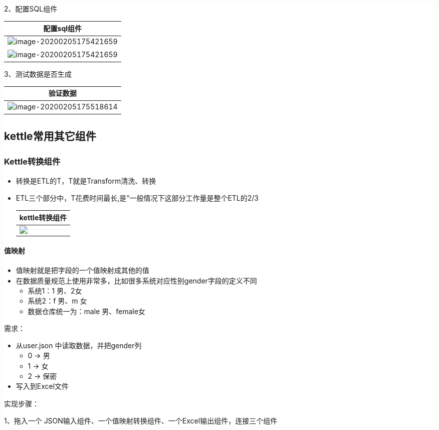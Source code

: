 



2、配置SQL组件

| 配置sql组件                                                  |
| ------------------------------------------------------------ |
| ![image-20200205175421659](assets/image-20200205175421659.png) |
| ![image-20200205175421659](assets/image-20200205175421659.png) |



3、测试数据是否生成

| 验证数据                                                     |
| ------------------------------------------------------------ |
| ![image-20200205175518614](assets/image-20200205175518614.png) |



## kettle常用其它组件

###  Kettle转换组件

* 转换是ETL的T，T就是Transform清洗、转换

* ETL三个部分中，T花费时间最长,是“一般情况下这部分工作量是整个ETL的2/3

  | kettle转换组件                                      |
  | --------------------------------------------------- |
  | <img src="assets/1569672821580.png" align="left" /> |

  



####  值映射

* 值映射就是把字段的一个值映射成其他的值
* 在数据质量规范上使用非常多，比如很多系统对应性别gender字段的定义不同
  * 系统1：1 男、2女
  * 系统2：f 男、m 女
  * 数据仓库统一为：male 男、female女



需求：

- 从user.json 中读取数据，并把gender列
  - 0 -> 男
  - 1 -> 女
  - 2 -> 保密
- 写入到Excel文件



实现步骤：

1、拖入一个 JSON输入组件、一个值映射转换组件、一个Excel输出组件，连接三个组件
